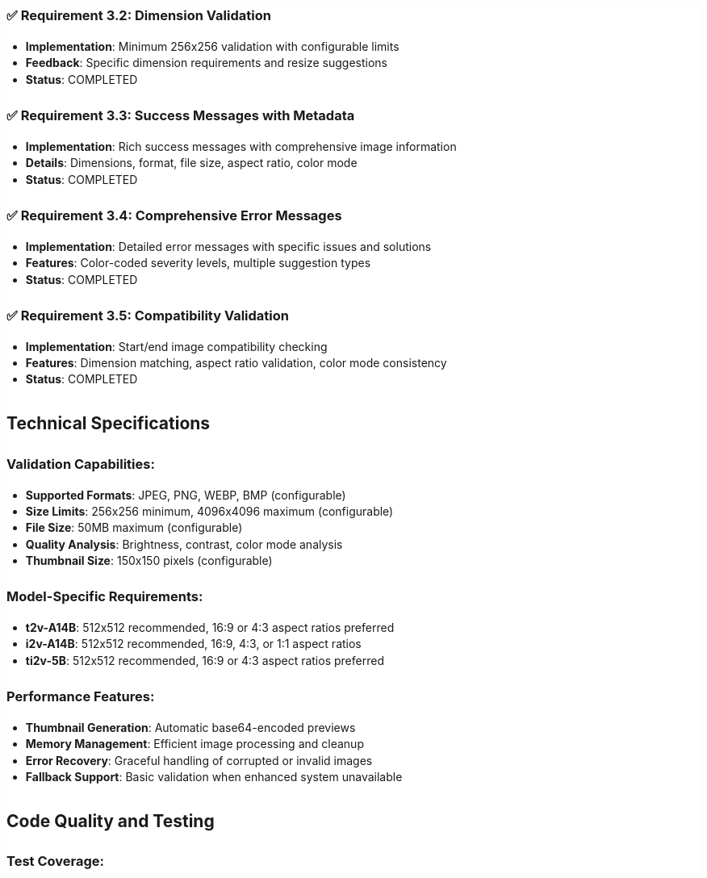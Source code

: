### ✅ Requirement 3.2: Dimension Validation

- **Implementation**: Minimum 256x256 validation with configurable limits
- **Feedback**: Specific dimension requirements and resize suggestions
- **Status**: COMPLETED

### ✅ Requirement 3.3: Success Messages with Metadata

- **Implementation**: Rich success messages with comprehensive image information
- **Details**: Dimensions, format, file size, aspect ratio, color mode
- **Status**: COMPLETED

### ✅ Requirement 3.4: Comprehensive Error Messages

- **Implementation**: Detailed error messages with specific issues and solutions
- **Features**: Color-coded severity levels, multiple suggestion types
- **Status**: COMPLETED

### ✅ Requirement 3.5: Compatibility Validation

- **Implementation**: Start/end image compatibility checking
- **Features**: Dimension matching, aspect ratio validation, color mode consistency
- **Status**: COMPLETED

## Technical Specifications

### Validation Capabilities:

- **Supported Formats**: JPEG, PNG, WEBP, BMP (configurable)
- **Size Limits**: 256x256 minimum, 4096x4096 maximum (configurable)
- **File Size**: 50MB maximum (configurable)
- **Quality Analysis**: Brightness, contrast, color mode analysis
- **Thumbnail Size**: 150x150 pixels (configurable)

### Model-Specific Requirements:

- **t2v-A14B**: 512x512 recommended, 16:9 or 4:3 aspect ratios preferred
- **i2v-A14B**: 512x512 recommended, 16:9, 4:3, or 1:1 aspect ratios
- **ti2v-5B**: 512x512 recommended, 16:9 or 4:3 aspect ratios preferred

### Performance Features:

- **Thumbnail Generation**: Automatic base64-encoded previews
- **Memory Management**: Efficient image processing and cleanup
- **Error Recovery**: Graceful handling of corrupted or invalid images
- **Fallback Support**: Basic validation when enhanced system unavailable

## Code Quality and Testing

### Test Coverage:
